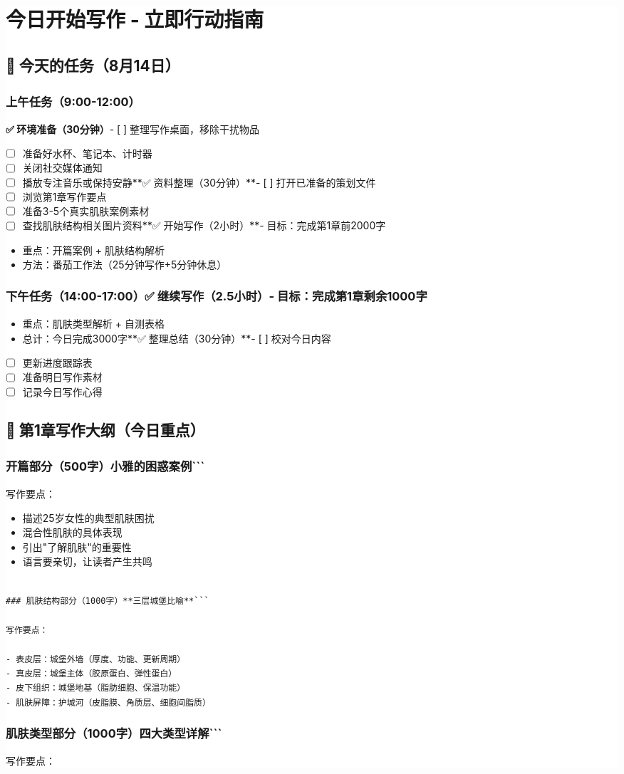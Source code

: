 # 今日开始写作 - 立即行动指南

## 🚀 今天的任务（8月14日）

### 上午任务（9:00-12:00）

**✅ 环境准备（30分钟）**- [ ] 整理写作桌面，移除干扰物品
- [ ] 准备好水杯、笔记本、计时器
- [ ] 关闭社交媒体通知
- [ ] 播放专注音乐或保持安静**✅ 资料整理（30分钟）**- [ ] 打开已准备的策划文件
- [ ] 浏览第1章写作要点
- [ ] 准备3-5个真实肌肤案例素材
- [ ] 查找肌肤结构相关图片资料**✅ 开始写作（2小时）**- 目标：完成第1章前2000字
- 重点：开篇案例 + 肌肤结构解析
- 方法：番茄工作法（25分钟写作+5分钟休息）

### 下午任务（14:00-17:00）**✅ 继续写作（2.5小时）**- 目标：完成第1章剩余1000字
- 重点：肌肤类型解析 + 自测表格
- 总计：今日完成3000字**✅ 整理总结（30分钟）**- [ ] 校对今日内容
- [ ] 更新进度跟踪表
- [ ] 准备明日写作素材
- [ ] 记录今日写作心得

## 📝 第1章写作大纲（今日重点）

### 开篇部分（500字）**小雅的困惑案例**```

写作要点：

- 描述25岁女性的典型肌肤困扰
- 混合性肌肤的具体表现
- 引出"了解肌肤"的重要性
- 语言要亲切，让读者产生共鸣

```

### 肌肤结构部分（1000字）**三层城堡比喻**```

写作要点：

- 表皮层：城堡外墙（厚度、功能、更新周期）
- 真皮层：城堡主体（胶原蛋白、弹性蛋白）
- 皮下组织：城堡地基（脂肪细胞、保温功能）
- 肌肤屏障：护城河（皮脂膜、角质层、细胞间脂质）

```

### 肌肤类型部分（1000字）**四大类型详解**```

写作要点：
